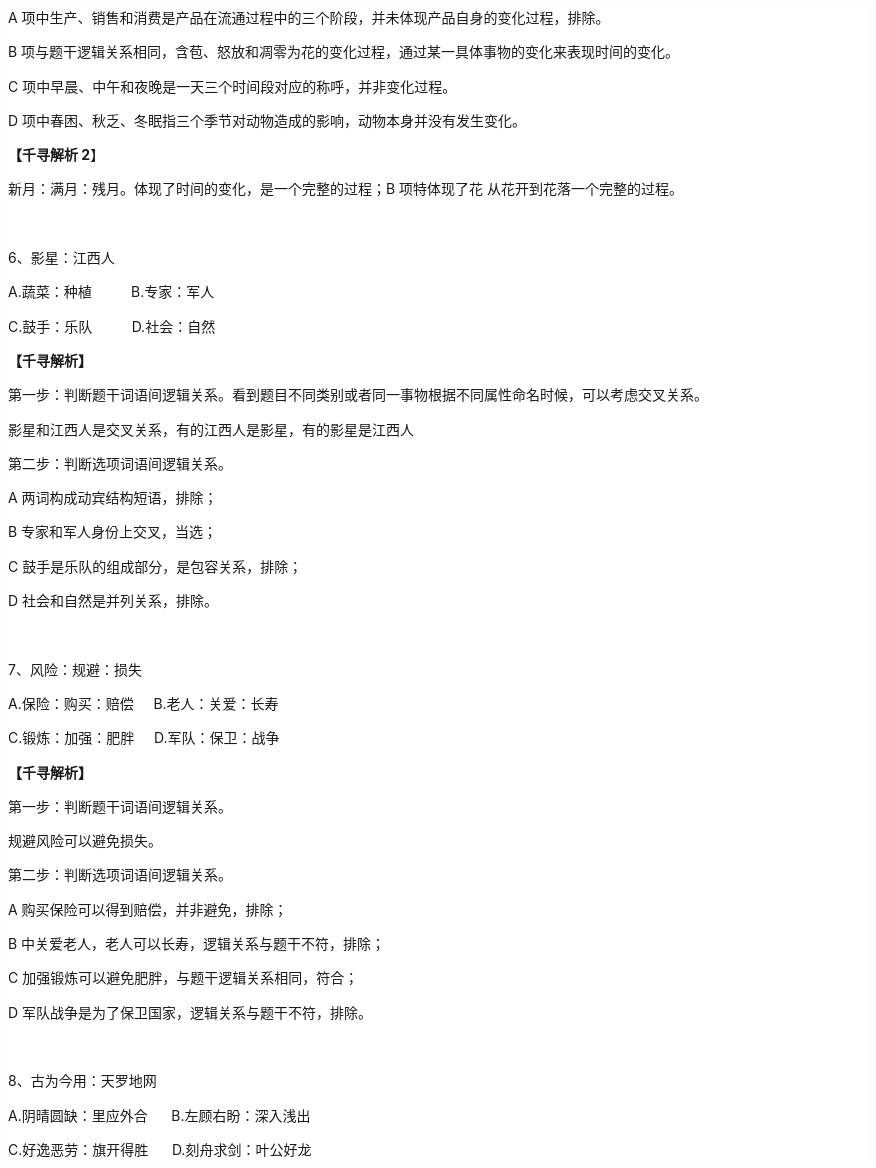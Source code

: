 A 项中生产、销售和消费是产品在流通过程中的三个阶段，并未体现产品自身的变化过程，排除。

B 项与题干逻辑关系相同，含苞、怒放和凋零为花的变化过程，通过某一具体事物的变化来表现时间的变化。

C 项中早晨、中午和夜晚是一天三个时间段对应的称呼，并非变化过程。

D 项中春困、秋乏、冬眠指三个季节对动物造成的影响，动物本身并没有发生变化。

**【千寻解析 2**】

新月：满月：残月。体现了时间的变化，是一个完整的过程；B 项特体现了花 从花开到花落一个完整的过程。

 

6、影星：江西人

A.蔬菜：种植          B.专家：军人

C.鼓手：乐队          D.社会：自然

**【千寻解析】**

第一步：判断题干词语间逻辑关系。看到题目不同类别或者同一事物根据不同属性命名时候，可以考虑交叉关系。

影星和江西人是交叉关系，有的江西人是影星，有的影星是江西人

第二步：判断选项词语间逻辑关系。

A 两词构成动宾结构短语，排除；

B 专家和军人身份上交叉，当选；

C 鼓手是乐队的组成部分，是包容关系，排除；

D 社会和自然是并列关系，排除。

 

7、风险：规避：损失

A.保险：购买：赔偿     B.老人：关爱：长寿

C.锻炼：加强：肥胖     D.军队：保卫：战争

**【千寻解析】**

第一步：判断题干词语间逻辑关系。

规避风险可以避免损失。

第二步：判断选项词语间逻辑关系。

A 购买保险可以得到赔偿，并非避免，排除；

B 中关爱老人，老人可以长寿，逻辑关系与题干不符，排除；

C 加强锻炼可以避免肥胖，与题干逻辑关系相同，符合；

D 军队战争是为了保卫国家，逻辑关系与题干不符，排除。

 

8、古为今用：天罗地网

A.阴晴圆缺：里应外合      B.左顾右盼：深入浅出

C.好逸恶劳：旗开得胜      D.刻舟求剑：叶公好龙
